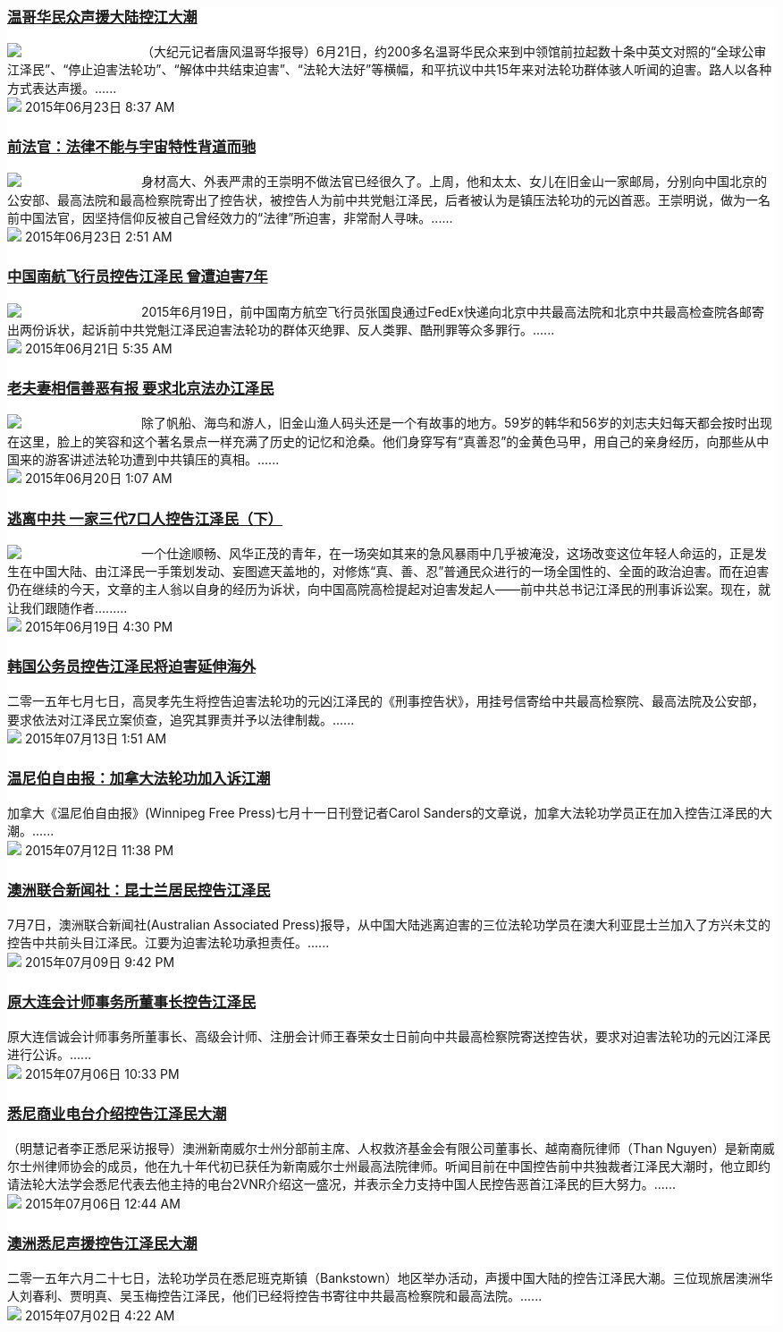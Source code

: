 <tr><td><h3><a href="https://github.com/ripamf2991/djy/blob/master/gb/15/6/23/n4463516.md#1" target="_blank">温哥华民众声援大陆控江大潮</a><br></h3><a href="https://github.com/ripamf2991/djy/blob/master/gb/15/6/23/n4463516.md#1" target="_blank"><img width="150" src="http://i.epochtimes.com/assets/uploads/2015/06/1506221505192133-150x120.jpg" align ="left"></a>（大纪元记者唐风温哥华报导）6月21日，约200多名温哥华民众来到中领馆前拉起数十条中英文对照的“全球公审江泽民”、“停止迫害法轮功”、“解体中共结束迫害”、“法轮大法好”等横幅，和平抗议中共15年来对法轮功群体骇人听闻的迫害。路人以各种方式表达声援。......<br><img align="bottom" src="http://www.epochtimes.com/assets/themes/djy/images/time.gif"> 2015年06月23日 8:37 AM							</td></tr>
<tr><td><h3><a href="https://github.com/ripamf2991/djy/blob/master/gb/15/6/22/n4462843.md#1" target="_blank">前法官：法律不能与宇宙特性背道而驰</a><br></h3><a href="https://github.com/ripamf2991/djy/blob/master/gb/15/6/22/n4462843.md#1" target="_blank"><img width="150" src="http://i.epochtimes.com/assets/uploads/2015/06/1506211953231567-150x120.jpg" align ="left"></a>身材高大、外表严肃的王崇明不做法官已经很久了。上周，他和太太、女儿在旧金山一家邮局，分别向中国北京的公安部、最高法院和最高检察院寄出了控告状，被控告人为前中共党魁江泽民，后者被认为是镇压法轮功的元凶首恶。王崇明说，做为一名前中国法官，因坚持信仰反被自己曾经效力的“法律”所迫害，非常耐人寻味。......<br><img align="bottom" src="http://www.epochtimes.com/assets/themes/djy/images/time.gif"> 2015年06月23日 2:51 AM							</td></tr>
<tr><td><h3><a href="https://github.com/ripamf2991/djy/blob/master/gb/15/6/21/n4462295.md#1" target="_blank">中国南航飞行员控告江泽民 曾遭迫害7年</a><br></h3><a href="https://github.com/ripamf2991/djy/blob/master/gb/15/6/21/n4462295.md#1" target="_blank"><img width="150" src="http://i.epochtimes.com/assets/uploads/2015/06/1506201635372269-150x120.jpg" align ="left"></a>2015年6月19日，前中国南方航空飞行员张国良通过FedEx快递向北京中共最高法院和北京中共最高检查院各邮寄出两份诉状，起诉前中共党魁江泽民迫害法轮功的群体灭绝罪、反人类罪、酷刑罪等众多罪行。......<br><img align="bottom" src="http://www.epochtimes.com/assets/themes/djy/images/time.gif"> 2015年06月21日 5:35 AM							</td></tr>
<tr><td><h3><a href="https://github.com/ripamf2991/djy/blob/master/gb/15/6/20/n4461726.md#1" target="_blank">老夫妻相信善恶有报 要求北京法办江泽民</a><br></h3><a href="https://github.com/ripamf2991/djy/blob/master/gb/15/6/20/n4461726.md#1" target="_blank"><img width="150" src="http://i.epochtimes.com/assets/uploads/2015/06/1506191247112730-150x120.jpg" align ="left"></a>除了帆船、海鸟和游人，旧金山渔人码头还是一个有故事的地方。59岁的韩华和56岁的刘志夫妇每天都会按时出现在这里，脸上的笑容和这个著名景点一样充满了历史的记忆和沧桑。他们身穿写有“真善忍”的金黄色马甲，用自己的亲身经历，向那些从中国来的游客讲述法轮功遭到中共镇压的真相。......<br><img align="bottom" src="http://www.epochtimes.com/assets/themes/djy/images/time.gif"> 2015年06月20日 1:07 AM							</td></tr>
<tr><td><h3><a href="https://github.com/ripamf2991/djy/blob/master/gb/15/6/17/n4459659.md#1" target="_blank">逃离中共 一家三代7口人控告江泽民（下）</a><br></h3><a href="https://github.com/ripamf2991/djy/blob/master/gb/15/6/17/n4459659.md#1" target="_blank"><img width="150" src="http://i.epochtimes.com/assets/uploads/2015/06/1506170020181117-150x120.jpg" align ="left"></a>一个仕途顺畅、风华正茂的青年，在一场突如其来的急风暴雨中几乎被淹没，这场改变这位年轻人命运的，正是发生在中国大陆、由江泽民一手策划发动、妄图遮天盖地的，对修炼“真、善、忍”普通民众进行的一场全国性的、全面的政治迫害。而在迫害仍在继续的今天，文章的主人翁以自身的经历为诉状，向中国高院高检提起对迫害发起人——前中共总书记江泽民的刑事诉讼案。现在，就让我们跟随作者.........<br><img align="bottom" src="http://www.epochtimes.com/assets/themes/djy/images/time.gif"> 2015年06月19日 4:30 PM							</td></tr>
<tr><td><h3><a href="https://github.com/ripamf2991/djy/blob/master/gb/15/7/13/n4479011.md#1" target="_blank">韩国公务员控告江泽民将迫害延伸海外</a><br></h3>二零一五年七月七日，高炅孝先生将控告迫害法轮功的元凶江泽民的《刑事控告状》，用挂号信寄给中共最高检察院、最高法院及公安部，要求依法对江泽民立案侦查，追究其罪责并予以法律制裁。......<br><img align="bottom" src="http://www.epochtimes.com/assets/themes/djy/images/time.gif"> 2015年07月13日 1:51 AM							</td></tr>
<tr><td><h3><a href="https://github.com/ripamf2991/djy/blob/master/gb/15/7/12/n4478979.md#1" target="_blank">温尼伯自由报：加拿大法轮功加入诉江潮</a><br></h3>加拿大《温尼伯自由报》(Winnipeg Free Press)七月十一日刊登记者Carol Sanders的文章说，加拿大法轮功学员正在加入控告江泽民的大潮。......<br><img align="bottom" src="http://www.epochtimes.com/assets/themes/djy/images/time.gif"> 2015年07月12日 11:38 PM							</td></tr>
<tr><td><h3><a href="https://github.com/ripamf2991/djy/blob/master/gb/15/7/9/n4476971.md#1" target="_blank">澳洲联合新闻社：昆士兰居民控告江泽民</a><br></h3>7月7日，澳洲联合新闻社(Australian Associated Press)报导，从中国大陆逃离迫害的三位法轮功学员在澳大利亚昆士兰加入了方兴未艾的控告中共前头目江泽民。江要为迫害法轮功承担责任。......<br><img align="bottom" src="http://www.epochtimes.com/assets/themes/djy/images/time.gif"> 2015年07月09日 9:42 PM							</td></tr>
<tr><td><h3><a href="https://github.com/ripamf2991/djy/blob/master/gb/15/7/6/n4474326.md#1" target="_blank">原大连会计师事务所董事长控告江泽民</a><br></h3>原大连信诚会计师事务所董事长、高级会计师、注册会计师王春荣女士日前向中共最高检察院寄送控告状，要求对迫害法轮功的元凶江泽民进行公诉。......<br><img align="bottom" src="http://www.epochtimes.com/assets/themes/djy/images/time.gif"> 2015年07月06日 10:33 PM							</td></tr>
<tr><td><h3><a href="https://github.com/ripamf2991/djy/blob/master/gb/15/7/6/n4473658.md#1" target="_blank">悉尼商业电台介绍控告江泽民大潮</a><br></h3>（明慧记者李正悉尼采访报导）澳洲新南威尔士州分部前主席、人权救济基金会有限公司董事长、越南裔阮律师（Than Nguyen）是新南威尔士州律师协会的成员，他在九十年代初已获任为新南威尔士州最高法院律师。听闻目前在中国控告前中共独裁者江泽民大潮时，他立即约请法轮大法学会悉尼代表去他主持的电台2VNR介绍这一盛况，并表示全力支持中国人民控告恶首江泽民的巨大努力。......<br><img align="bottom" src="http://www.epochtimes.com/assets/themes/djy/images/time.gif"> 2015年07月06日 12:44 AM							</td></tr>
<tr><td><h3><a href="https://github.com/ripamf2991/djy/blob/master/gb/15/7/2/n4470740.md#1" target="_blank">澳洲悉尼声援控告江泽民大潮</a><br></h3>二零一五年六月二十七日，法轮功学员在悉尼班克斯镇（Bankstown）地区举办活动，声援中国大陆的控告江泽民大潮。三位现旅居澳洲华人刘春利、贾明真、吴玉梅控告江泽民，他们已经将控告书寄往中共最高检察院和最高法院。......<br><img align="bottom" src="http://www.epochtimes.com/assets/themes/djy/images/time.gif"> 2015年07月02日 4:22 AM							</td></tr>